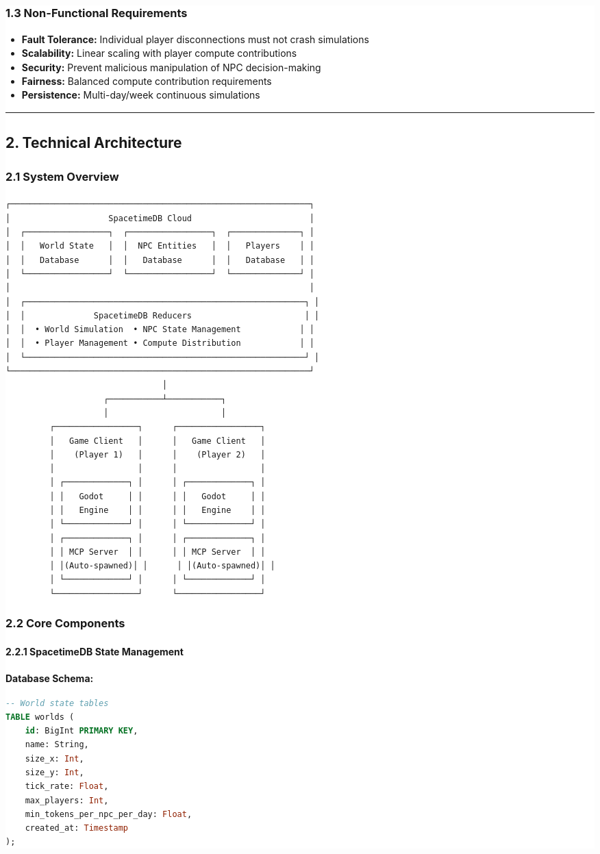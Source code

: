 ### 1.3 Non-Functional Requirements

- **Fault Tolerance:** Individual player disconnections must not crash simulations
- **Scalability:** Linear scaling with player compute contributions
- **Security:** Prevent malicious manipulation of NPC decision-making
- **Fairness:** Balanced compute contribution requirements
- **Persistence:** Multi-day/week continuous simulations

---

## 2. Technical Architecture

### 2.1 System Overview

```
┌─────────────────────────────────────────────────────────────┐
│                    SpacetimeDB Cloud                        │
│  ┌─────────────────┐  ┌─────────────────┐  ┌──────────────┐ │
│  │   World State   │  │  NPC Entities   │  │   Players    │ │
│  │   Database      │  │   Database      │  │   Database   │ │
│  └─────────────────┘  └─────────────────┘  └──────────────┘ │
│                                                             │
│  ┌─────────────────────────────────────────────────────────┐ │
│  │              SpacetimeDB Reducers                       │ │
│  │  • World Simulation  • NPC State Management            │ │
│  │  • Player Management • Compute Distribution            │ │
│  └─────────────────────────────────────────────────────────┘ │
└─────────────────────────────────────────────────────────────┘
                                │
                    ┌───────────┴───────────┐
                    │                       │
         ┌─────────────────┐      ┌─────────────────┐
         │   Game Client   │      │   Game Client   │
         │    (Player 1)   │      │    (Player 2)   │
         │                 │      │                 │
         │ ┌─────────────┐ │      │ ┌─────────────┐ │
         │ │   Godot     │ │      │ │   Godot     │ │
         │ │   Engine    │ │      │ │   Engine    │ │
         │ └─────────────┘ │      │ └─────────────┘ │
         │ ┌─────────────┐ │      │ ┌─────────────┐ │
         │ │ MCP Server  │ │      │ │ MCP Server  │ │
         │ │(Auto-spawned)│ │      │ │(Auto-spawned)│ │
         │ └─────────────┘ │      │ └─────────────┘ │
         └─────────────────┘      └─────────────────┘
```

### 2.2 Core Components

#### 2.2.1 SpacetimeDB State Management

**Database Schema:**
```sql
-- World state tables
TABLE worlds (
    id: BigInt PRIMARY KEY,
    name: String,
    size_x: Int,
    size_y: Int,
    tick_rate: Float,
    max_players: Int,
    min_tokens_per_npc_per_day: Float,
    created_at: Timestamp
);

```